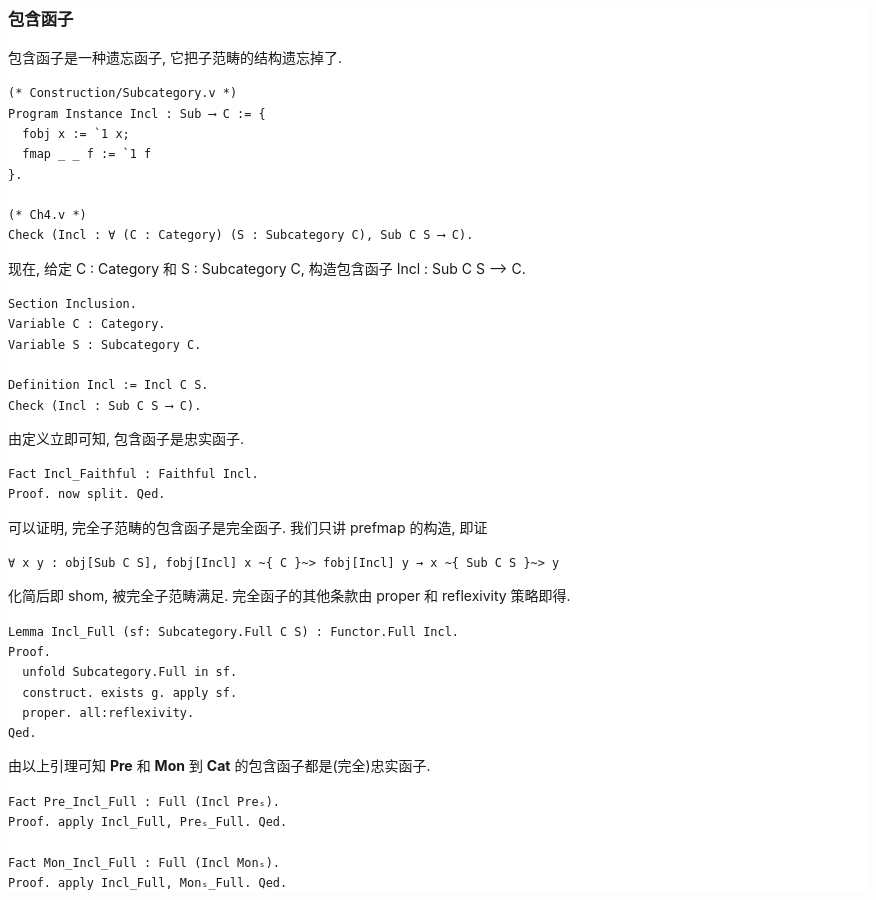 ### 包含函子

包含函子是一种遗忘函子, 它把子范畴的结构遗忘掉了.

```Coq
(* Construction/Subcategory.v *)
Program Instance Incl : Sub ⟶ C := {
  fobj x := `1 x;
  fmap _ _ f := `1 f
}.

(* Ch4.v *)
Check (Incl : ∀ (C : Category) (S : Subcategory C), Sub C S ⟶ C).
```

现在, 给定 C : Category 和 S : Subcategory C, 构造包含函子 Incl : Sub C S ⟶ C.

```Coq
Section Inclusion.
Variable C : Category.
Variable S : Subcategory C.

Definition Incl := Incl C S.
Check (Incl : Sub C S ⟶ C).
```

由定义立即可知, 包含函子是忠实函子.

```Coq
Fact Incl_Faithful : Faithful Incl.
Proof. now split. Qed.
```

可以证明, 完全子范畴的包含函子是完全函子. 我们只讲 prefmap 的构造, 即证

```Coq
∀ x y : obj[Sub C S], fobj[Incl] x ~{ C }~> fobj[Incl] y → x ~{ Sub C S }~> y
```

化简后即 shom, 被完全子范畴满足. 完全函子的其他条款由 proper 和 reflexivity 策略即得.

```Coq
Lemma Incl_Full (sf: Subcategory.Full C S) : Functor.Full Incl.
Proof.
  unfold Subcategory.Full in sf.
  construct. exists g. apply sf.
  proper. all:reflexivity.
Qed.
```

由以上引理可知 **Pre** 和 **Mon** 到 **Cat** 的包含函子都是(完全)忠实函子.

```Coq
Fact Pre_Incl_Full : Full (Incl Preₛ).
Proof. apply Incl_Full, Preₛ_Full. Qed.

Fact Mon_Incl_Full : Full (Incl Monₛ).
Proof. apply Incl_Full, Monₛ_Full. Qed.
```
